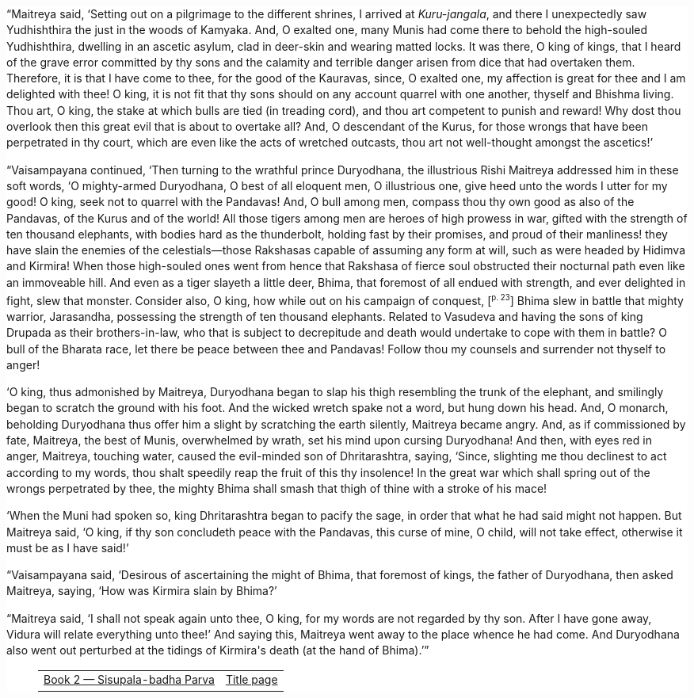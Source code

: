“Maitreya said, ‘Setting out on a pilgrimage to the different shrines, I arrived at _Kuru-jangala_, and there I unexpectedly saw Yudhishthira the just in the woods of Kamyaka. And, O exalted one, many Munis had come there to behold the high-souled Yudhishthira, dwelling in an ascetic asylum, clad in deer-skin and wearing matted locks. It was there, O king of kings, that I heard of the grave error committed by thy sons and the calamity and terrible danger arisen from dice that had overtaken them. Therefore, it is that I have come to thee, for the good of the Kauravas, since, O exalted one, my affection is great for thee and I am delighted with thee! O king, it is not fit that thy sons should on any account quarrel with one another, thyself and Bhishma living. Thou art, O king, the stake at which bulls are tied (in treading cord), and thou art competent to punish and reward! Why dost thou overlook then this great evil that is about to overtake all? And, O descendant of the Kurus, for those wrongs that have been perpetrated in thy court, which are even like the acts of wretched outcasts, thou art not well-thought amongst the ascetics!’

“Vaisampayana continued, ‘Then turning to the wrathful prince Duryodhana, the illustrious Rishi Maitreya addressed him in these soft words, ‘O mighty-armed Duryodhana, O best of all eloquent men, O illustrious one, give heed unto the words I utter for my good! O king, seek not to quarrel with the Pandavas! And, O bull among men, compass thou thy own good as also of the Pandavas, of the Kurus and of the world! All those tigers among men are heroes of high prowess in war, gifted with the strength of ten thousand elephants, with bodies hard as the thunderbolt, holding fast by their promises, and proud of their manliness! they have slain the enemies of the celestials—those Rakshasas capable of assuming any form at will, such as were headed by Hidimva and Kirmira! When those high-souled ones went from hence that Rakshasa of fierce soul obstructed their nocturnal path even like an immoveable hill. And even as a tiger slayeth a little deer, Bhima, that foremost of all endued with strength, and ever delighted in fight, slew that monster. Consider also, O king, how while out on his campaign of conquest, <span id="p23">[<sup><small>p. 23</small></sup>]</span> Bhima slew in battle that mighty warrior, Jarasandha, possessing the strength of ten thousand elephants. Related to Vasudeva and having the sons of king Drupada as their brothers-in-law, who that is subject to decrepitude and death would undertake to cope with them in battle? O bull of the Bharata race, let there be peace between thee and Pandavas! Follow thou my counsels and surrender not thyself to anger!

‘O king, thus admonished by Maitreya, Duryodhana began to slap his thigh resembling the trunk of the elephant, and smilingly began to scratch the ground with his foot. And the wicked wretch spake not a word, but hung down his head. And, O monarch, beholding Duryodhana thus offer him a slight by scratching the earth silently, Maitreya became angry. And, as if commissioned by fate, Maitreya, the best of Munis, overwhelmed by wrath, set his mind upon cursing Duryodhana! And then, with eyes red in anger, Maitreya, touching water, caused the evil-minded son of Dhritarashtra, saying, ‘Since, slighting me thou declinest to act according to my words, thou shalt speedily reap the fruit of this thy insolence! In the great war which shall spring out of the wrongs perpetrated by thee, the mighty Bhima shall smash that thigh of thine with a stroke of his mace!

‘When the Muni had spoken so, king Dhritarashtra began to pacify the sage, in order that what he had said might not happen. But Maitreya said, ‘O king, if thy son concludeth peace with the Pandavas, this curse of mine, O child, will not take effect, otherwise it must be as I have said!’

“Vaisampayana said, ‘Desirous of ascertaining the might of Bhima, that foremost of kings, the father of Duryodhana, then asked Maitreya, saying, ‘How was Kirmira slain by Bhima?’

“Maitreya said, ‘I shall not speak again unto thee, O king, for my words are not regarded by thy son. After I have gone away, Vidura will relate everything unto thee!’ And saying this, Maitreya went away to the place whence he had come. And Duryodhana also went out perturbed at the tidings of Kirmira's death (at the hand of Bhima).’”

<figure class="table chapter-navigator">
  <table>
    <tbody>
      <tr>
        <td>
        <a href="/en/book/Hinduism/The_Mahabharata/Book_2_6">
          <span class="mdi mdi-arrow-left-drop-circle"></span><span class="pl-2">Book 2 — Sisupala-badha Parva</span>
        </a>
        </td>
        <td>
        <a href="/en/book/Hinduism/The_Mahabharata">
          <span class="mdi mdi-book-open-variant"></span><span class="pl-2">Title page</span>
        </a>

[^0]: 6:1 This seems to be the obvious. There is a different reading however. For _Drie—cyate-seen,_ some texts have _Sasyate_\—applauded. Nilakantha imagines that the meaning is “As distribution (of food) amongst the various classes of beings like the gods, the _Pitris,_ &c., is applauded &c., &c.”
[^1]: 7:1 A form of sacrifice which consists in pouring oblations of clarified butter with prayers into a blazing fire. It is obligatory on Brahmanas and Kshatriyas, except those that accept certain vows of great austerity.
[^2]: 7:2 The Viswedeva sacrifice is the offer of food to all creatures of the earth (by scattering a portion).
[^3]: 7:3 A gift. It may be of various kinds. The fees paid to Brahmanas assisting at sacrifices and religious rites, such as offering oblations to the dead, are _Dakshinas_, as also gifts to Brahmanas on other occasions particularly when they are fed, it bring to this day the custom never to feed a Brahmana without paying him a pecuniary fee. There can be no sacrifice, no religious rite, without _Dakshina_.
[^4]: 8:1 Reference to self, i.e. without the motive of bettering one's own self, or without any motive at all. (This contains the germ of the doctrine preached more elaborately in the _Bhagavad gita_).
[^5]: 8:2 This _Yoga_ consists, in their case, of a combination of attributes by negation of the contrary ones, i.e. by renunciation of motives in all they do.
[^6]: 10:1 A form of _Yoga_ that is said to consist in the mingling of some of the air supposed to exist in every animal body. These airs are five: _Prana_, _Apana_, _Samana_, _Udana_, and _Vyana._
[^7]: 11:1 The 8 _Vasus_, the 11 _Rudras_, the 12 _Adityas_, _Prajapati_, and _Vashatkara_.
[^8]: 11:2 An order of celestials.
[^9]: 11:3 Celestial flowers of much fragrance.
[^10]: 11:4 The ascetic properties are _Anima_, _Laghima_, etc.
[^11]: 11:5 The bow of Vishnu, as that of Siva is called _Pinaka_.
[^12]: 11:6 The words of the text are _Adhana_, _Pashubandha_, _Ishti Mantra_, _Yajana_ and _Tapa-kriya_.
[^13]: 13:1 Dhritarashtra being blind is described as _Pragnachakshu, i.e._ having knowledge for his eye. It may also mean. “Of the prophetic eye.”
[^14]: 14:1 The great preceptor of the Asuras, _viz_., _Sukra_, possessing the highest intelligence as evidenced by his various works on all manner of subjects particularly, the _Sukra-niti._